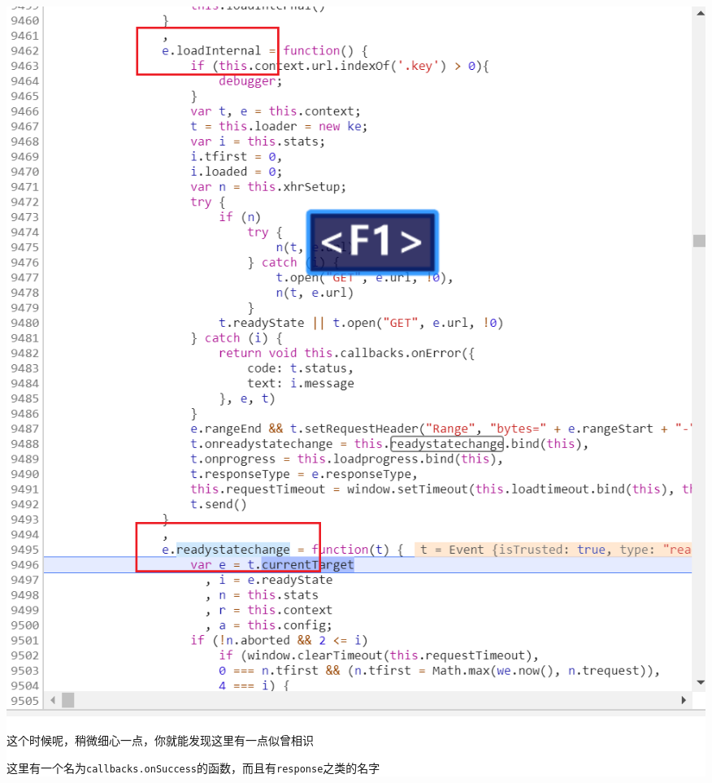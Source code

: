 ![](./images/Snipaste_2021-02-02_17-14-33.png)

这个时候呢，稍微细心一点，你就能发现这里有一点似曾相识

这里有一个名为`callbacks.onSuccess`的函数，而且有`response`之类的名字
